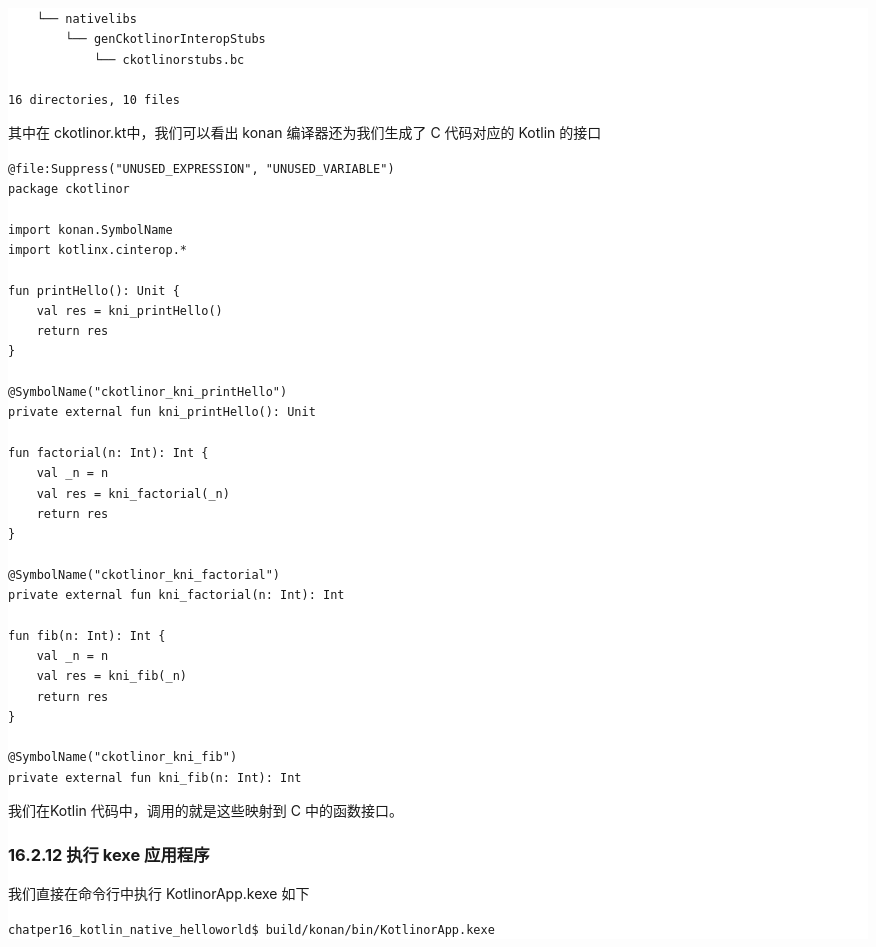 ```
    └── nativelibs
        └── genCkotlinorInteropStubs
            └── ckotlinorstubs.bc

16 directories, 10 files

```

其中在 ckotlinor.kt中，我们可以看出 konan 编译器还为我们生成了 C 代码对应的 Kotlin 的接口

```
@file:Suppress("UNUSED_EXPRESSION", "UNUSED_VARIABLE")
package ckotlinor

import konan.SymbolName
import kotlinx.cinterop.*

fun printHello(): Unit {
    val res = kni_printHello()
    return res
}

@SymbolName("ckotlinor_kni_printHello")
private external fun kni_printHello(): Unit

fun factorial(n: Int): Int {
    val _n = n
    val res = kni_factorial(_n)
    return res
}

@SymbolName("ckotlinor_kni_factorial")
private external fun kni_factorial(n: Int): Int

fun fib(n: Int): Int {
    val _n = n
    val res = kni_fib(_n)
    return res
}

@SymbolName("ckotlinor_kni_fib")
private external fun kni_fib(n: Int): Int

```

我们在Kotlin 代码中，调用的就是这些映射到 C 中的函数接口。

### 16.2.12 执行 kexe 应用程序

我们直接在命令行中执行 KotlinorApp.kexe 如下

```
chatper16_kotlin_native_helloworld$ build/konan/bin/KotlinorApp.kexe  
```
